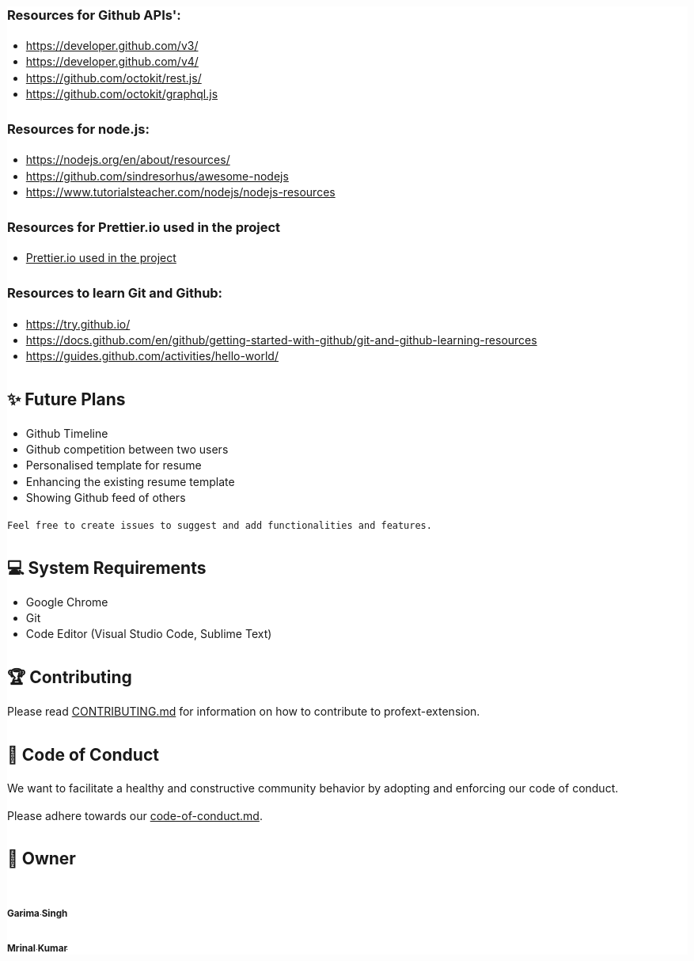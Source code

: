 ### Resources for Github APIs':
- https://developer.github.com/v3/ 
- https://developer.github.com/v4/ 
- https://github.com/octokit/rest.js/ 
- https://github.com/octokit/graphql.js

### Resources for node.js:
- https://nodejs.org/en/about/resources/
- https://github.com/sindresorhus/awesome-nodejs
- https://www.tutorialsteacher.com/nodejs/nodejs-resources

### Resources for Prettier.io used in the project
- [Prettier.io used in the project](https://prettier.io)

### Resources to learn Git and Github:
- https://try.github.io/
- https://docs.github.com/en/github/getting-started-with-github/git-and-github-learning-resources
- https://guides.github.com/activities/hello-world/

## ✨ Future Plans
- Github Timeline 
- Github competition between two users
- Personalised template for resume
- Enhancing the existing resume template
- Showing Github feed of others

`Feel free to create issues to suggest and add functionalities and features.`


## 💻 System Requirements
-  Google Chrome
-  Git
-  Code Editor (Visual Studio Code, Sublime Text)

## 🏆 Contributing

Please read  [CONTRIBUTING.md](CONTRIBUTING.md)  for information on how to contribute to profext-extension.

##  💼  Code of Conduct

We want to facilitate a healthy and constructive community behavior by adopting and enforcing our code of conduct.

Please adhere towards our [code-of-conduct.md](code-of-conduct.md).

## 👬 Owner

<a href="https://github.com/garimasingh128"><img src="https://avatars3.githubusercontent.com/u/44302373?s=460&u=efaafa72f4d83d40b66fc68258d14cebbf1d7de0&v=4" width="100px;" alt=""/><br /><sub><b>Garima Singh</b></sub></a><br/>
<a href="https://github.com/mrinal41298"><img src="https://avatars3.githubusercontent.com/u/55679963?s=460&u=66c9d1ec2ce9183bb517311a4f5ff32286e4df72&v=4" width="100px;" alt=""/><br /><sub><b>Mrinal Kumar</b></sub></a><br />
